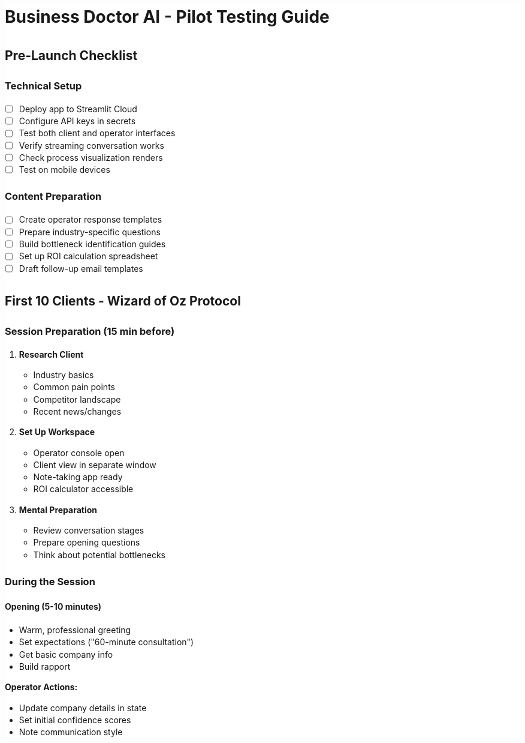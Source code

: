 # Business Doctor AI - Pilot Testing Guide

## Pre-Launch Checklist

### Technical Setup
- [ ] Deploy app to Streamlit Cloud
- [ ] Configure API keys in secrets
- [ ] Test both client and operator interfaces
- [ ] Verify streaming conversation works
- [ ] Check process visualization renders
- [ ] Test on mobile devices

### Content Preparation
- [ ] Create operator response templates
- [ ] Prepare industry-specific questions
- [ ] Build bottleneck identification guides
- [ ] Set up ROI calculation spreadsheet
- [ ] Draft follow-up email templates

## First 10 Clients - Wizard of Oz Protocol

### Session Preparation (15 min before)
1. **Research Client**
   - Industry basics
   - Common pain points
   - Competitor landscape
   - Recent news/changes

2. **Set Up Workspace**
   - Operator console open
   - Client view in separate window
   - Note-taking app ready
   - ROI calculator accessible

3. **Mental Preparation**
   - Review conversation stages
   - Prepare opening questions
   - Think about potential bottlenecks

### During the Session

#### Opening (5-10 minutes)
- Warm, professional greeting
- Set expectations ("60-minute consultation")
- Get basic company info
- Build rapport

**Operator Actions:**
- Update company details in state
- Set initial confidence scores
- Note communication style
